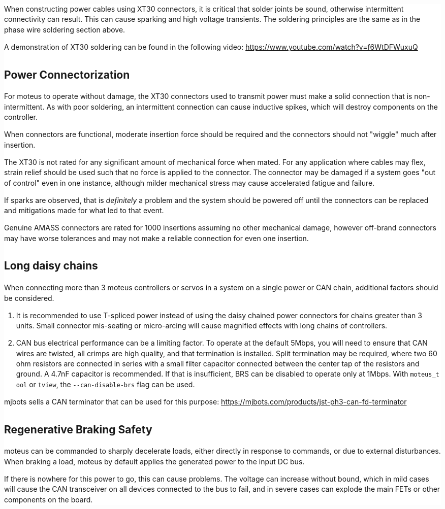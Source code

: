 When constructing power cables using XT30 connectors, it is critical that solder joints be sound, otherwise intermittent connectivity can result.  This can cause sparking and high voltage transients.  The soldering principles are the same as in the phase wire soldering section above.

A demonstration of XT30 soldering can be found in the following video:
https://www.youtube.com/watch?v=f6WtDFWuxuQ

## Power Connectorization ##

For moteus to operate without damage, the XT30 connectors used to transmit power must make a solid connection that is non-intermittent.  As with poor soldering, an intermittent connection can cause inductive spikes, which will destroy components on the controller.

When connectors are functional, moderate insertion force should be required and the connectors should not "wiggle" much after insertion.

The XT30 is not rated for any significant amount of mechanical force when mated.  For any application where cables may flex, strain relief should be used such that no force is applied to the connector.  The connector may be damaged if a system goes "out of control" even in one instance, although milder mechanical stress may cause accelerated fatigue and failure.

If sparks are observed, that is *definitely* a problem and the system should be powered off until the connectors can be replaced and mitigations made for what led to that event.

Genuine AMASS connectors are rated for 1000 insertions assuming no other mechanical damage, however off-brand connectors may have worse tolerances and may not make a reliable connection for even one insertion.

## Long daisy chains ##

When connecting more than 3 moteus controllers or servos in a system on a single power or CAN chain, additional factors should be considered.

1. It is recommended to use T-spliced power instead of using the daisy chained power connectors for chains greater than 3 units.  Small connector mis-seating or micro-arcing will cause magnified effects with long chains of controllers.

2. CAN bus electrical performance can be a limiting factor.  To operate at the default 5Mbps, you will need to ensure that CAN wires are twisted, all crimps are high quality, and that termination is installed.  Split termination may be required, where two 60 ohm resistors are connected in series with a small filter capacitor connected between the center tap of the resistors and ground.  A 4.7nF capacitor is recommended.  If that is insufficient, BRS can be disabled to operate only at 1Mbps.  With `moteus_tool` or `tview`, the `--can-disable-brs` flag can be used.

mjbots sells a CAN terminator that can be used for this purpose: https://mjbots.com/products/jst-ph3-can-fd-terminator

## Regenerative Braking Safety ##

moteus can be commanded to sharply decelerate loads, either directly in response to commands, or due to external disturbances.  When braking a load, moteus by default applies the generated power to the input DC bus.

If there is nowhere for this power to go, this can cause problems.  The voltage can increase without bound, which in mild cases will cause the CAN transceiver on all devices connected to the bus to fail, and in severe cases can explode the main FETs or other components on the board.
